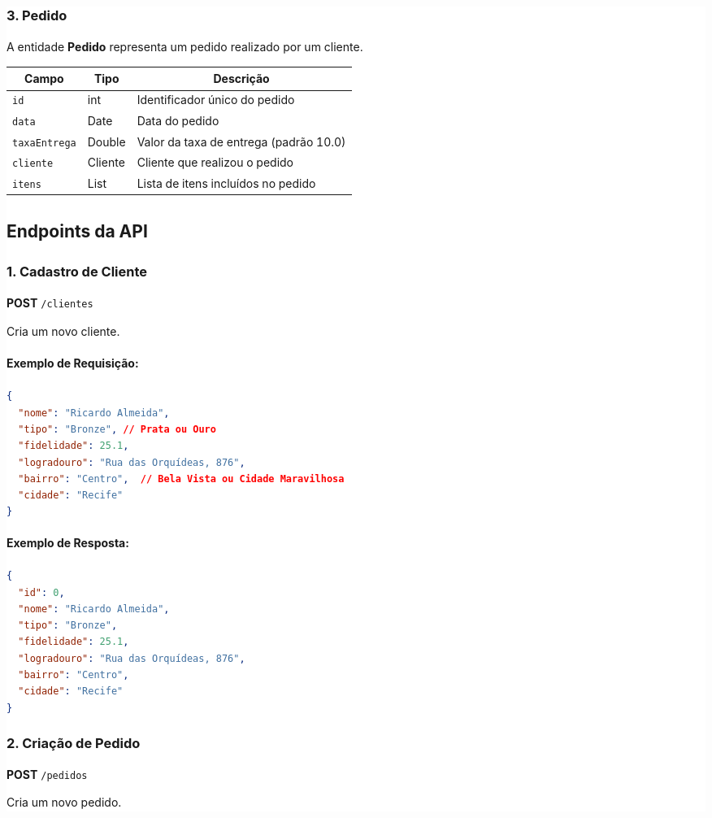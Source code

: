 ### 3. Pedido

A entidade **Pedido** representa um pedido realizado por um cliente.

| Campo        | Tipo    | Descrição                                      |
|--------------|---------|------------------------------------------------|
| `id`         | int     | Identificador único do pedido                  |
| `data`       | Date    | Data do pedido                                 |
| `taxaEntrega`| Double  | Valor da taxa de entrega (padrão 10.0)         |
| `cliente`    | Cliente | Cliente que realizou o pedido                  |
| `itens`      | List    | Lista de itens incluídos no pedido             |

## Endpoints da API

### 1. Cadastro de Cliente

**POST** `/clientes`

Cria um novo cliente.

#### Exemplo de Requisição:

```json
{
  "nome": "Ricardo Almeida",
  "tipo": "Bronze", // Prata ou Ouro
  "fidelidade": 25.1,
  "logradouro": "Rua das Orquídeas, 876",
  "bairro": "Centro",  // Bela Vista ou Cidade Maravilhosa
  "cidade": "Recife"
}
```
#### Exemplo de Resposta:

```json
{
  "id": 0,
  "nome": "Ricardo Almeida",
  "tipo": "Bronze",
  "fidelidade": 25.1,
  "logradouro": "Rua das Orquídeas, 876",
  "bairro": "Centro",
  "cidade": "Recife"
}
```
### 2. Criação de Pedido
**POST** `/pedidos`

Cria um novo pedido.
